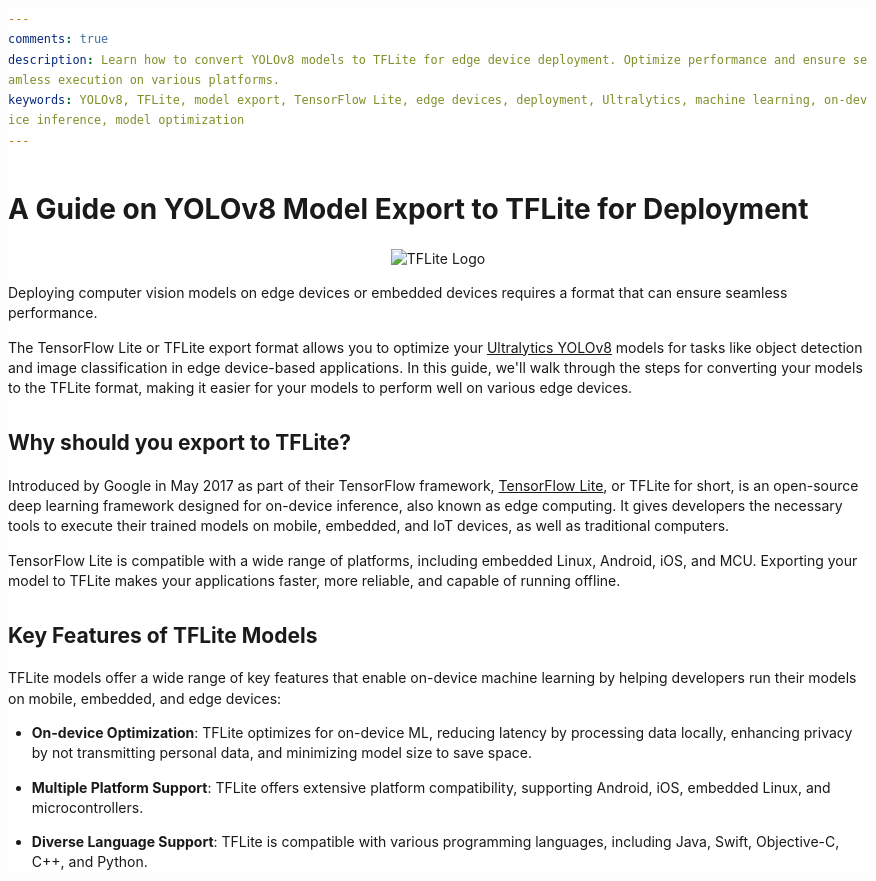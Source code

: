 ```yaml
---
comments: true
description: Learn how to convert YOLOv8 models to TFLite for edge device deployment. Optimize performance and ensure seamless execution on various platforms.
keywords: YOLOv8, TFLite, model export, TensorFlow Lite, edge devices, deployment, Ultralytics, machine learning, on-device inference, model optimization
---
```


# A Guide on YOLOv8 Model Export to TFLite for Deployment

<p align="center">
  <img width="75%" src="https://github.com/ultralytics/ultralytics/assets/26833433/6ecf34b9-9187-4d6f-815c-72394290a4d3" alt="TFLite Logo">
</p>

Deploying computer vision models on edge devices or embedded devices requires a format that can ensure seamless performance.

The TensorFlow Lite or TFLite export format allows you to optimize your [Ultralytics YOLOv8](https://github.com/ultralytics/ultralytics) models for tasks like object detection and image classification in edge device-based applications. In this guide, we'll walk through the steps for converting your models to the TFLite format, making it easier for your models to perform well on various edge devices.

## Why should you export to TFLite?

Introduced by Google in May 2017 as part of their TensorFlow framework, [TensorFlow Lite](https://www.tensorflow.org/lite/guide), or TFLite for short, is an open-source deep learning framework designed for on-device inference, also known as edge computing. It gives developers the necessary tools to execute their trained models on mobile, embedded, and IoT devices, as well as traditional computers.

TensorFlow Lite is compatible with a wide range of platforms, including embedded Linux, Android, iOS, and MCU. Exporting your model to TFLite makes your applications faster, more reliable, and capable of running offline.

## Key Features of TFLite Models

TFLite models offer a wide range of key features that enable on-device machine learning by helping developers run their models on mobile, embedded, and edge devices:

- **On-device Optimization**: TFLite optimizes for on-device ML, reducing latency by processing data locally, enhancing privacy by not transmitting personal data, and minimizing model size to save space.

- **Multiple Platform Support**: TFLite offers extensive platform compatibility, supporting Android, iOS, embedded Linux, and microcontrollers.

- **Diverse Language Support**: TFLite is compatible with various programming languages, including Java, Swift, Objective-C, C++, and Python.
